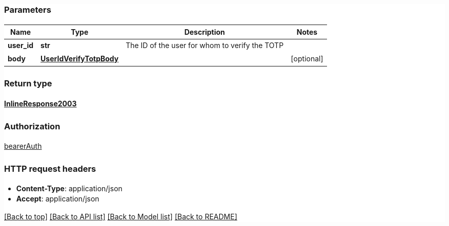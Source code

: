 ### Parameters

Name | Type | Description  | Notes
------------- | ------------- | ------------- | -------------
 **user_id** | **str**| The ID of the user for whom to verify the TOTP | 
 **body** | [**UserIdVerifyTotpBody**](UserIdVerifyTotpBody.md)|  | [optional] 

### Return type

[**InlineResponse2003**](InlineResponse2003.md)

### Authorization

[bearerAuth](../README.md#bearerAuth)

### HTTP request headers

 - **Content-Type**: application/json
 - **Accept**: application/json

[[Back to top]](#) [[Back to API list]](../README.md#documentation-for-api-endpoints) [[Back to Model list]](../README.md#documentation-for-models) [[Back to README]](../README.md)

